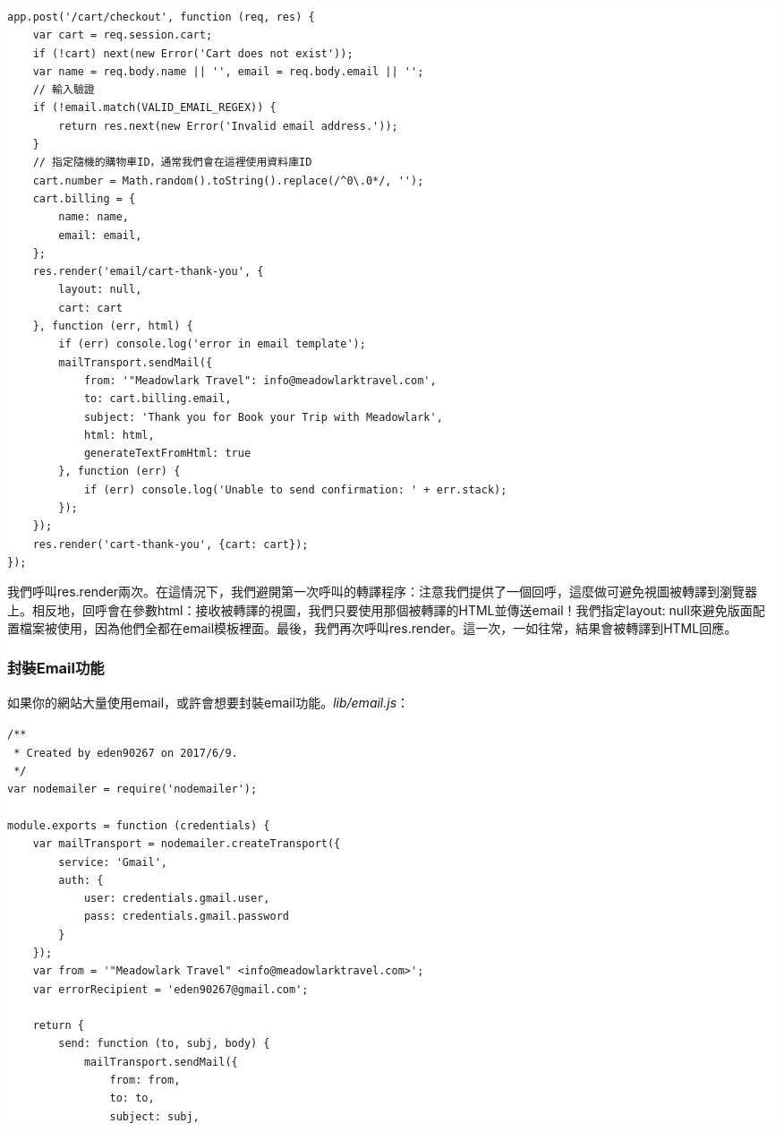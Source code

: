 ```
app.post('/cart/checkout', function (req, res) {
    var cart = req.session.cart;
    if (!cart) next(new Error('Cart does not exist'));
    var name = req.body.name || '', email = req.body.email || '';
    // 輸入驗證
    if (!email.match(VALID_EMAIL_REGEX)) {
        return res.next(new Error('Invalid email address.'));
    }
    // 指定隨機的購物車ID，通常我們會在這裡使用資料庫ID
    cart.number = Math.random().toString().replace(/^0\.0*/, '');
    cart.billing = {
        name: name,
        email: email,
    };
    res.render('email/cart-thank-you', {
        layout: null,
        cart: cart
    }, function (err, html) {
        if (err) console.log('error in email template');
        mailTransport.sendMail({
            from: '"Meadowlark Travel": info@meadowlarktravel.com',
            to: cart.billing.email,
            subject: 'Thank you for Book your Trip with Meadowlark',
            html: html,
            generateTextFromHtml: true
        }, function (err) {
            if (err) console.log('Unable to send confirmation: ' + err.stack);
        });
    });
    res.render('cart-thank-you', {cart: cart});
});
```

我們呼叫res.render兩次。在這情況下，我們避開第一次呼叫的轉譯程序：注意我們提供了一個回呼，這麼做可避免視圖被轉譯到瀏覽器上。相反地，回呼會在參數html：接收被轉譯的視圖，我們只要使用那個被轉譯的HTML並傳送email！我們指定layout: null來避免版面配置檔案被使用，因為他們全都在email模板裡面。最後，我們再次呼叫res.render。這一次，一如往常，結果會被轉譯到HTML回應。

### 封裝Email功能

如果你的網站大量使用email，或許會想要封裝email功能。*lib/email.js*：

```
/**
 * Created by eden90267 on 2017/6/9.
 */
var nodemailer = require('nodemailer');

module.exports = function (credentials) {
    var mailTransport = nodemailer.createTransport({
        service: 'Gmail',
        auth: {
            user: credentials.gmail.user,
            pass: credentials.gmail.password
        }
    });
    var from = '"Meadowlark Travel" <info@meadowlarktravel.com>';
    var errorRecipient = 'eden90267@gmail.com';

    return {
        send: function (to, subj, body) {
            mailTransport.sendMail({
                from: from,
                to: to,
                subject: subj,
```